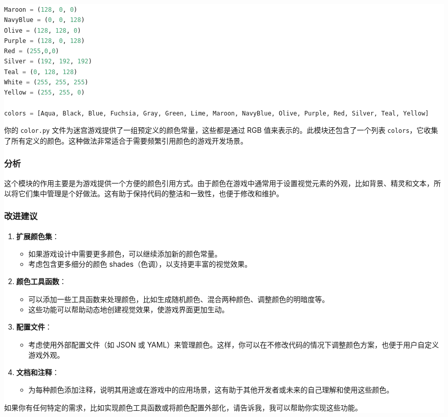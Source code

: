    ```python
   Maroon = (128, 0, 0)
   NavyBlue = (0, 0, 128)
   Olive = (128, 128, 0)
   Purple = (128, 0, 128)
   Red = (255,0,0)
   Silver = (192, 192, 192)
   Teal = (0, 128, 128)
   White = (255, 255, 255)
   Yellow = (255, 255, 0)
   
   colors = [Aqua, Black, Blue, Fuchsia, Gray, Green, Lime, Maroon, NavyBlue, Olive, Purple, Red, Silver, Teal, Yellow]
   ```
   
   你的 `color.py` 文件为迷宫游戏提供了一组预定义的颜色常量，这些都是通过 RGB 值来表示的。此模块还包含了一个列表 `colors`，它收集了所有定义的颜色。这种做法非常适合于需要频繁引用颜色的游戏开发场景。
   
   ### 分析
   
   这个模块的作用主要是为游戏提供一个方便的颜色引用方式。由于颜色在游戏中通常用于设置视觉元素的外观，比如背景、精灵和文本，所以将它们集中管理是个好做法。这有助于保持代码的整洁和一致性，也便于修改和维护。
   
   ### 改进建议
   
   1. **扩展颜色集**：
      
      - 如果游戏设计中需要更多颜色，可以继续添加新的颜色常量。
      - 考虑包含更多细分的颜色 shades（色调），以支持更丰富的视觉效果。
   
   2. **颜色工具函数**：
      
      - 可以添加一些工具函数来处理颜色，比如生成随机颜色、混合两种颜色、调整颜色的明暗度等。
      - 这些功能可以帮助动态地创建视觉效果，使游戏界面更加生动。
   
   3. **配置文件**：
      
      - 考虑使用外部配置文件（如 JSON 或 YAML）来管理颜色。这样，你可以在不修改代码的情况下调整颜色方案，也便于用户自定义游戏外观。
   
   4. **文档和注释**：
      
      - 为每种颜色添加注释，说明其用途或在游戏中的应用场景，这有助于其他开发者或未来的自己理解和使用这些颜色。
   
   如果你有任何特定的需求，比如实现颜色工具函数或将颜色配置外部化，请告诉我，我可以帮助你实现这些功能。
